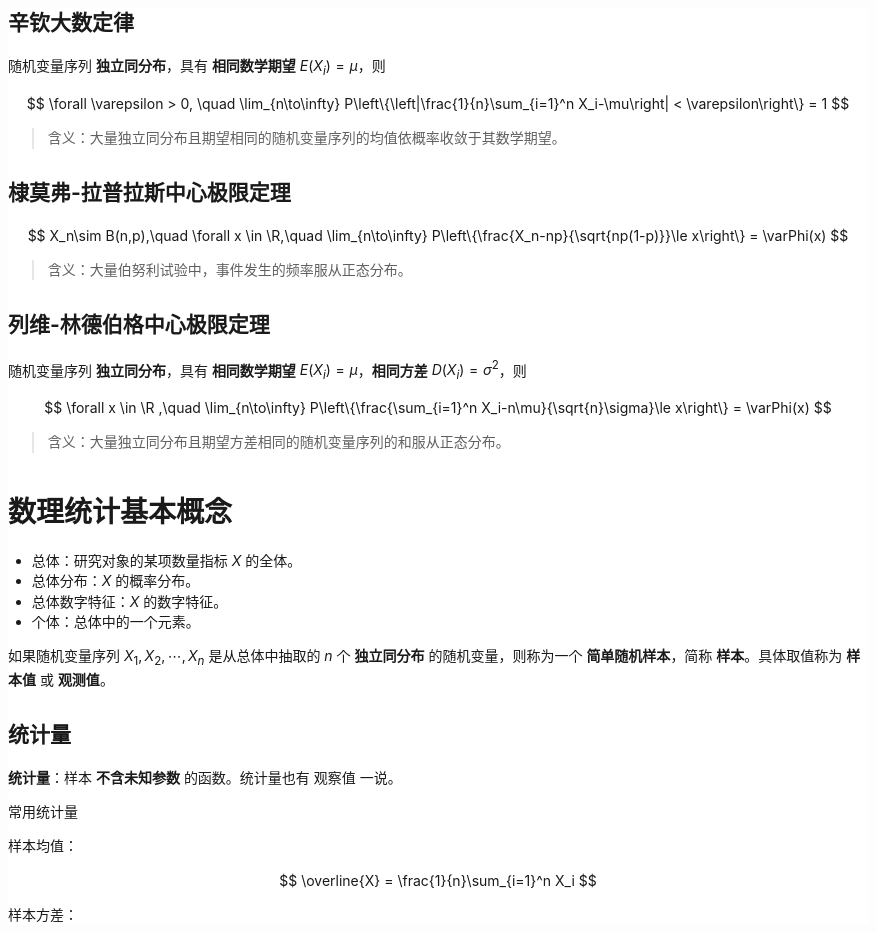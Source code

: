 ## 辛钦大数定律

随机变量序列 **独立同分布**，具有 **相同数学期望** $E(X_i)=\mu$，则

$$
\forall \varepsilon > 0, \quad \lim_{n\to\infty} P\left\{\left|\frac{1}{n}\sum_{i=1}^n X_i-\mu\right| < \varepsilon\right\} = 1
$$

> 含义：大量独立同分布且期望相同的随机变量序列的均值依概率收敛于其数学期望。

## 棣莫弗-拉普拉斯中心极限定理

$$
X_n\sim B(n,p),\quad \forall x \in \R,\quad \lim_{n\to\infty} P\left\{\frac{X_n-np}{\sqrt{np(1-p)}}\le x\right\} = \varPhi(x)
$$

> 含义：大量伯努利试验中，事件发生的频率服从正态分布。

## 列维-林德伯格中心极限定理

随机变量序列 **独立同分布**，具有 **相同数学期望** $E(X_i)=\mu$，**相同方差** $D(X_i)=\sigma^2$，则

$$
\forall x \in \R ,\quad \lim_{n\to\infty} P\left\{\frac{\sum_{i=1}^n X_i-n\mu}{\sqrt{n}\sigma}\le x\right\} = \varPhi(x)
$$

> 含义：大量独立同分布且期望方差相同的随机变量序列的和服从正态分布。

# 数理统计基本概念

- 总体：研究对象的某项数量指标 $X$ 的全体。
- 总体分布：$X$ 的概率分布。
- 总体数字特征：$X$ 的数字特征。
- 个体：总体中的一个元素。

如果随机变量序列 $X_1,X_2,\cdots,X_n$ 是从总体中抽取的 $n$ 个 **独立同分布** 的随机变量，则称为一个 **简单随机样本**，简称 **样本**。具体取值称为 **样本值** 或 **观测值**。

## 统计量

**统计量**：样本 **不含未知参数** 的函数。统计量也有 观察值 一说。

常用统计量

样本均值：

$$
\overline{X} = \frac{1}{n}\sum_{i=1}^n X_i
$$

样本方差：
